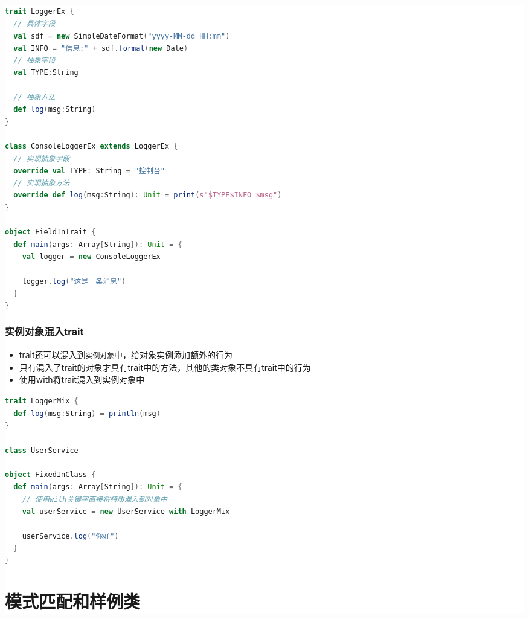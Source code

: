 ```scala
trait LoggerEx {
  // 具体字段
  val sdf = new SimpleDateFormat("yyyy-MM-dd HH:mm")
  val INFO = "信息:" + sdf.format(new Date)
  // 抽象字段
  val TYPE:String

  // 抽象方法
  def log(msg:String)
}

class ConsoleLoggerEx extends LoggerEx {
  // 实现抽象字段
  override val TYPE: String = "控制台"
  // 实现抽象方法
  override def log(msg:String): Unit = print(s"$TYPE$INFO $msg")
}

object FieldInTrait {
  def main(args: Array[String]): Unit = {
    val logger = new ConsoleLoggerEx

    logger.log("这是一条消息")
  }
}
```

### 实例对象混入trait

* trait还可以混入到`实例对象`中，给对象实例添加额外的行为
* 只有混入了trait的对象才具有trait中的方法，其他的类对象不具有trait中的行为
* 使用with将trait混入到实例对象中

```scala
trait LoggerMix {
  def log(msg:String) = println(msg)
}

class UserService

object FixedInClass {
  def main(args: Array[String]): Unit = {
    // 使用with关键字直接将特质混入到对象中
    val userService = new UserService with LoggerMix

    userService.log("你好")
  }
}
```

# 模式匹配和样例类
